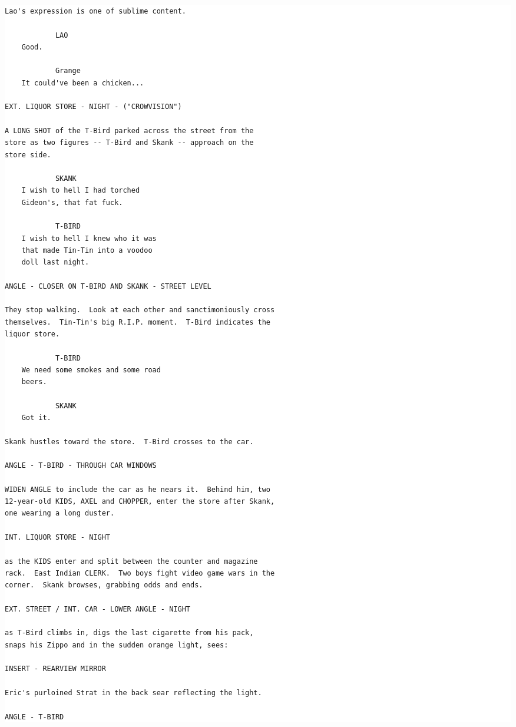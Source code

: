	Lao's expression is one of sublime content.

				LAO
		Good.

				Grange
		It could've been a chicken...

	EXT. LIQUOR STORE - NIGHT - ("CROWVISION")

	A LONG SHOT of the T-Bird parked across the street from the
	store as two figures -- T-Bird and Skank -- approach on the
	store side.

				SKANK
		I wish to hell I had torched
		Gideon's, that fat fuck.

				T-BIRD
		I wish to hell I knew who it was
		that made Tin-Tin into a voodoo
		doll last night.

	ANGLE - CLOSER ON T-BIRD AND SKANK - STREET LEVEL

	They stop walking.  Look at each other and sanctimoniously cross 
	themselves.  Tin-Tin's big R.I.P. moment.  T-Bird indicates the
	liquor store.

				T-BIRD
		We need some smokes and some road
		beers.

				SKANK
		Got it.

	Skank hustles toward the store.  T-Bird crosses to the car.

	ANGLE - T-BIRD - THROUGH CAR WINDOWS

	WIDEN ANGLE to include the car as he nears it.  Behind him, two
	12-year-old KIDS, AXEL and CHOPPER, enter the store after Skank,
	one wearing a long duster.

	INT. LIQUOR STORE - NIGHT

	as the KIDS enter and split between the counter and magazine
	rack.  East Indian CLERK.  Two boys fight video game wars in the
	corner.  Skank browses, grabbing odds and ends.

	EXT. STREET / INT. CAR - LOWER ANGLE - NIGHT

	as T-Bird climbs in, digs the last cigarette from his pack, 
	snaps his Zippo and in the sudden orange light, sees:

	INSERT - REARVIEW MIRROR

	Eric's purloined Strat in the back sear reflecting the light.

	ANGLE - T-BIRD
